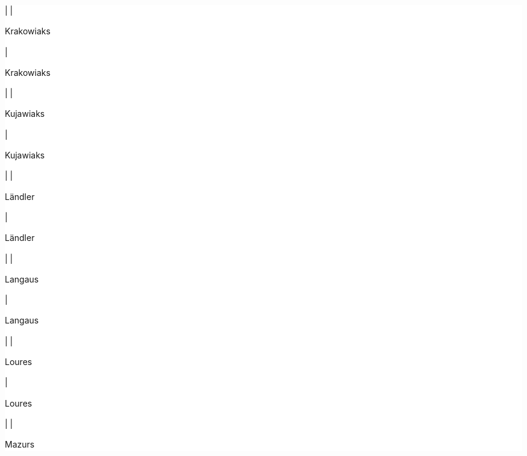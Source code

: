  |
| 

Krakowiaks

 | 

Krakowiaks

 |
| 

Kujawiaks

 | 

Kujawiaks

 |
| 

Ländler

 | 

Ländler

 |
| 

Langaus

 | 

Langaus

 |
| 

Loures

 | 

Loures

 |
| 

Mazurs
